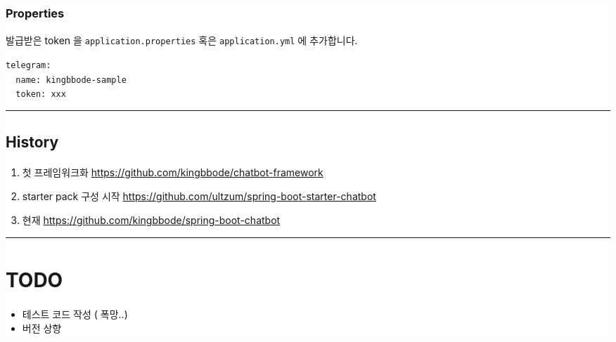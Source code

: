 ### Properties

발급받은 token 을 `application.properties` 혹은 `application.yml` 에 추가합니다.

```
telegram:
  name: kingbbode-sample
  token: xxx
```

---

## History

1. 첫 프레임워크화
https://github.com/kingbbode/chatbot-framework 

2. starter pack 구성 시작
https://github.com/ultzum/spring-boot-starter-chatbot

3. 현재
https://github.com/kingbbode/spring-boot-chatbot

---

# TODO
- 테스트 코드 작성 ( 폭망..)
- 버전 상향

